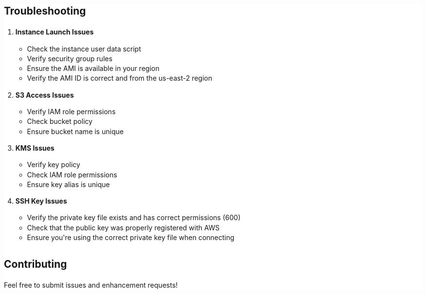 ## Troubleshooting

1. **Instance Launch Issues**
   - Check the instance user data script
   - Verify security group rules
   - Ensure the AMI is available in your region
   - Verify the AMI ID is correct and from the us-east-2 region

2. **S3 Access Issues**
   - Verify IAM role permissions
   - Check bucket policy
   - Ensure bucket name is unique

3. **KMS Issues**
   - Verify key policy
   - Check IAM role permissions
   - Ensure key alias is unique

4. **SSH Key Issues**
   - Verify the private key file exists and has correct permissions (600)
   - Check that the public key was properly registered with AWS
   - Ensure you're using the correct private key file when connecting

## Contributing

Feel free to submit issues and enhancement requests! 